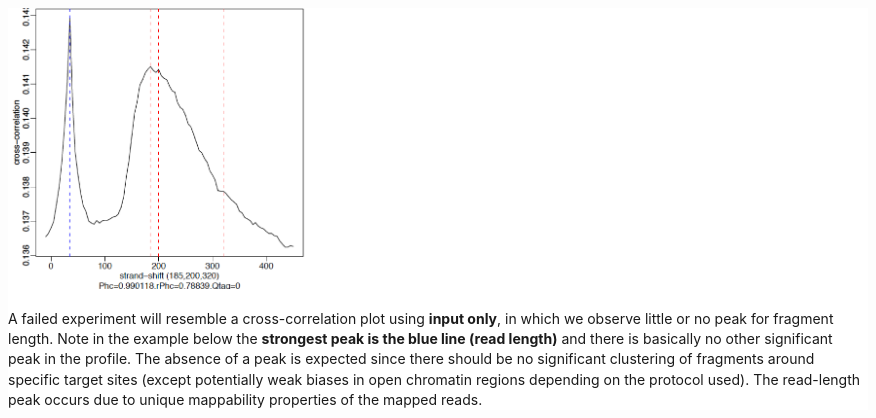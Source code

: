 <img src="../img/Pol2.png" width =300>


A failed experiment will resemble a cross-correlation plot using **input only**, in which we observe little or no peak for fragment length. Note in the example below the **strongest peak is the blue line (read length)** and there is basically no other significant peak in the profile. The absence of a peak is expected since there should be no significant clustering of fragments around specific target sites (except potentially weak biases in open chromatin regions depending on the protocol used). The read-length peak occurs due to unique mappability properties of the mapped reads.
